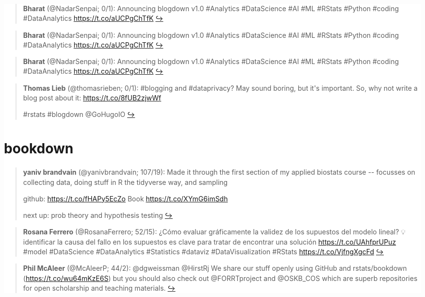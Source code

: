 


> **Bharat** (@NadarSenpai; 0/1): Announcing blogdown v1.0 #Analytics #DataScience #AI #ML #RStats #Python #coding #DataAnalytics https://t.co/aUCPgChTfK  [&#8618;](https://twitter.com/NadarSenpai/status/1495282891848302593)




> **Bharat** (@NadarSenpai; 0/1): Announcing blogdown v1.0 #Analytics #DataScience #AI #ML #RStats #Python #coding #DataAnalytics https://t.co/aUCPgChTfK  [&#8618;](https://twitter.com/NadarSenpai/status/1496476060539621378)




> **Bharat** (@NadarSenpai; 0/1): Announcing blogdown v1.0 #Analytics #DataScience #AI #ML #RStats #Python #coding #DataAnalytics https://t.co/aUCPgChTfK  [&#8618;](https://twitter.com/NadarSenpai/status/1496120256267534343)




> **Thomas Lieb** (@thomasrieben; 0/1): #blogging and #dataprivacy? May sound boring, but it's important. So, why not write a blog post about it: https://t.co/8fUB2zjwWf
> >
> #rstats #blogdown @GoHugoIO  [&#8618;](https://twitter.com/thomasrieben/status/1495441629276221441)




# bookdown

> **yaniv brandvain** (@yanivbrandvain; 107/19): Made it through the first section of my applied biostats course -- focusses on collecting data, doing stuff in R the tidyverse way, and sampling
> >
> github: https://t.co/fHAPy5EcZo
> Book https://t.co/XYmG6imSdh
> >
> next up: prob theory and hypothesis testing  [&#8618;](https://twitter.com/yanivbrandvain/status/1495130781269827591)




> **Rosana Ferrero** (@RosanaFerrero; 52/15): ¿Cómo evaluar gráficamente la validez de los supuestos del modelo lineal?
> 💡identificar la causa del fallo en los supuestos es clave para tratar de encontrar una solución 
> https://t.co/UAhfprUPuz 
> #model #DataScience #DataAnalytics #Statistics #dataviz #DataVisualization #RStats https://t.co/VjfngXgcFd  [&#8618;](https://twitter.com/RosanaFerrero/status/1496379439646662656)




> **Phil McAleer** (@McAleerP; 44/2): @dgweissman @HirstRj We share our stuff openly using GitHub and rstats/bookdown (https://t.co/wu64mKzE6S) but you should also check out @FORRTproject and @OSKB_COS which are superb repositories for open scholarship and teaching materials.  [&#8618;](https://twitter.com/McAleerP/status/1496224681594167305)

